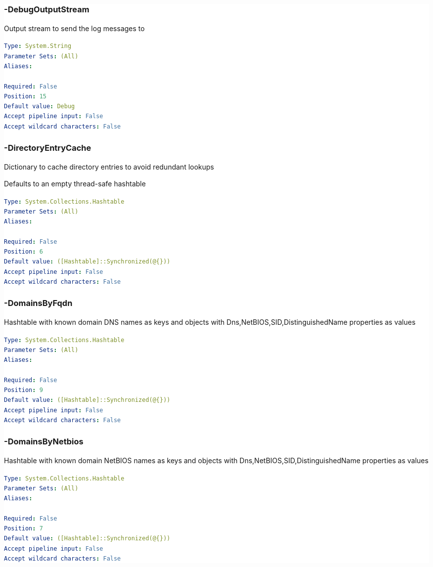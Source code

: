 ### -DebugOutputStream
Output stream to send the log messages to

```yaml
Type: System.String
Parameter Sets: (All)
Aliases:

Required: False
Position: 15
Default value: Debug
Accept pipeline input: False
Accept wildcard characters: False
```

### -DirectoryEntryCache
Dictionary to cache directory entries to avoid redundant lookups

Defaults to an empty thread-safe hashtable

```yaml
Type: System.Collections.Hashtable
Parameter Sets: (All)
Aliases:

Required: False
Position: 6
Default value: ([Hashtable]::Synchronized(@{}))
Accept pipeline input: False
Accept wildcard characters: False
```

### -DomainsByFqdn
Hashtable with known domain DNS names as keys and objects with Dns,NetBIOS,SID,DistinguishedName properties as values

```yaml
Type: System.Collections.Hashtable
Parameter Sets: (All)
Aliases:

Required: False
Position: 9
Default value: ([Hashtable]::Synchronized(@{}))
Accept pipeline input: False
Accept wildcard characters: False
```

### -DomainsByNetbios
Hashtable with known domain NetBIOS names as keys and objects with Dns,NetBIOS,SID,DistinguishedName properties as values

```yaml
Type: System.Collections.Hashtable
Parameter Sets: (All)
Aliases:

Required: False
Position: 7
Default value: ([Hashtable]::Synchronized(@{}))
Accept pipeline input: False
Accept wildcard characters: False
```
